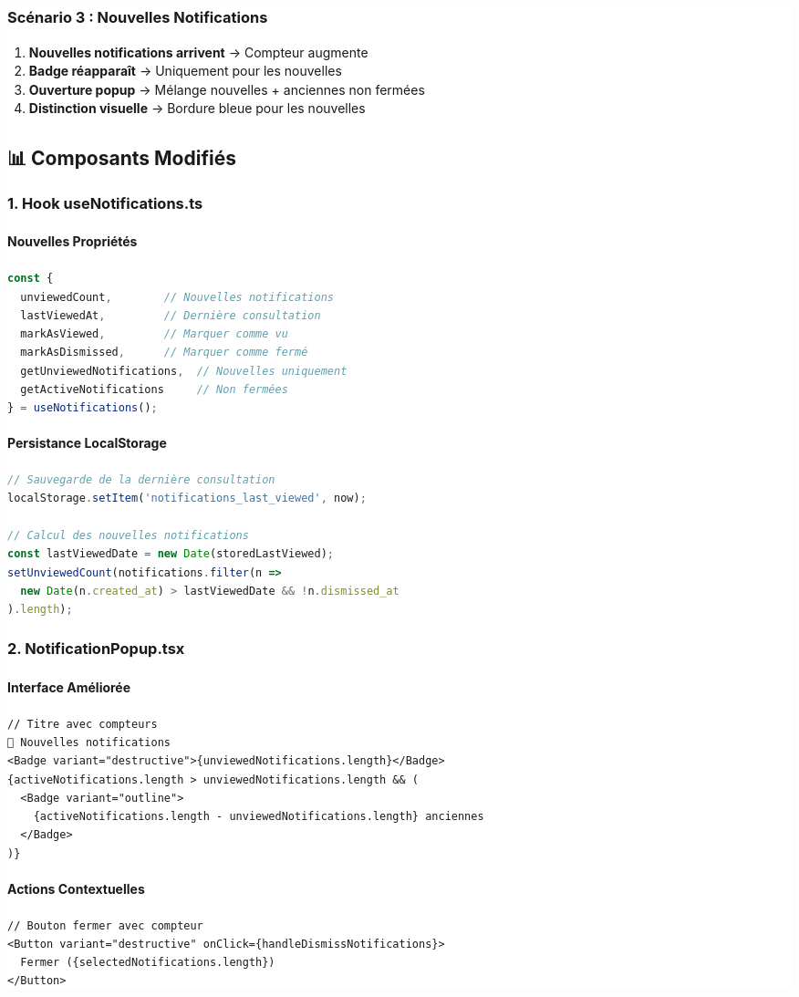 ### **Scénario 3 : Nouvelles Notifications**
1. **Nouvelles notifications arrivent** → Compteur augmente
2. **Badge réapparaît** → Uniquement pour les nouvelles
3. **Ouverture popup** → Mélange nouvelles + anciennes non fermées
4. **Distinction visuelle** → Bordure bleue pour les nouvelles

## 📊 Composants Modifiés

### **1. Hook useNotifications.ts**

#### **Nouvelles Propriétés**
```typescript
const {
  unviewedCount,        // Nouvelles notifications
  lastViewedAt,         // Dernière consultation
  markAsViewed,         // Marquer comme vu
  markAsDismissed,      // Marquer comme fermé
  getUnviewedNotifications,  // Nouvelles uniquement
  getActiveNotifications     // Non fermées
} = useNotifications();
```

#### **Persistance LocalStorage**
```typescript
// Sauvegarde de la dernière consultation
localStorage.setItem('notifications_last_viewed', now);

// Calcul des nouvelles notifications
const lastViewedDate = new Date(storedLastViewed);
setUnviewedCount(notifications.filter(n => 
  new Date(n.created_at) > lastViewedDate && !n.dismissed_at
).length);
```

### **2. NotificationPopup.tsx**

#### **Interface Améliorée**
```tsx
// Titre avec compteurs
📢 Nouvelles notifications
<Badge variant="destructive">{unviewedNotifications.length}</Badge>
{activeNotifications.length > unviewedNotifications.length && (
  <Badge variant="outline">
    {activeNotifications.length - unviewedNotifications.length} anciennes
  </Badge>
)}
```

#### **Actions Contextuelles**
```tsx
// Bouton fermer avec compteur
<Button variant="destructive" onClick={handleDismissNotifications}>
  Fermer ({selectedNotifications.length})
</Button>
```
